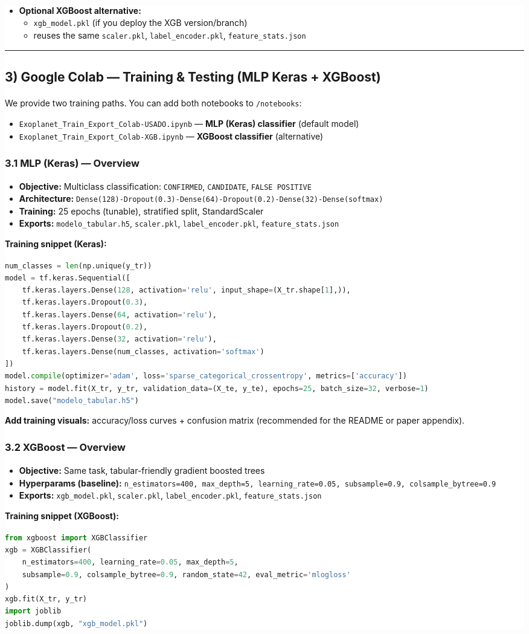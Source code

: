 - **Optional XGBoost alternative:**  
  - `xgb_model.pkl` (if you deploy the XGB version/branch)  
  - reuses the same `scaler.pkl`, `label_encoder.pkl`, `feature_stats.json`



---

## 3) Google Colab — Training & Testing (MLP Keras + XGBoost)

We provide two training paths. You can add both notebooks to `/notebooks`:

- `Exoplanet_Train_Export_Colab-USADO.ipynb` — **MLP (Keras) classifier** (default model)
- `Exoplanet_Train_Export_Colab-XGB.ipynb` — **XGBoost classifier** (alternative)

### 3.1 MLP (Keras) — Overview
- **Objective:** Multiclass classification: `CONFIRMED`, `CANDIDATE`, `FALSE POSITIVE`
- **Architecture:** `Dense(128)-Dropout(0.3)-Dense(64)-Dropout(0.2)-Dense(32)-Dense(softmax)`
- **Training:** 25 epochs (tunable), stratified split, StandardScaler
- **Exports:** `modelo_tabular.h5`, `scaler.pkl`, `label_encoder.pkl`, `feature_stats.json`

**Training snippet (Keras):**
```python
num_classes = len(np.unique(y_tr))
model = tf.keras.Sequential([
    tf.keras.layers.Dense(128, activation='relu', input_shape=(X_tr.shape[1],)),
    tf.keras.layers.Dropout(0.3),
    tf.keras.layers.Dense(64, activation='relu'),
    tf.keras.layers.Dropout(0.2),
    tf.keras.layers.Dense(32, activation='relu'),
    tf.keras.layers.Dense(num_classes, activation='softmax')
])
model.compile(optimizer='adam', loss='sparse_categorical_crossentropy', metrics=['accuracy'])
history = model.fit(X_tr, y_tr, validation_data=(X_te, y_te), epochs=25, batch_size=32, verbose=1)
model.save("modelo_tabular.h5")
```

**Add training visuals:** accuracy/loss curves + confusion matrix (recommended for the README or paper appendix).

### 3.2 XGBoost — Overview
- **Objective:** Same task, tabular-friendly gradient boosted trees
- **Hyperparams (baseline):** `n_estimators=400, max_depth=5, learning_rate=0.05, subsample=0.9, colsample_bytree=0.9`
- **Exports:** `xgb_model.pkl`, `scaler.pkl`, `label_encoder.pkl`, `feature_stats.json`

**Training snippet (XGBoost):**
```python
from xgboost import XGBClassifier
xgb = XGBClassifier(
    n_estimators=400, learning_rate=0.05, max_depth=5,
    subsample=0.9, colsample_bytree=0.9, random_state=42, eval_metric='mlogloss'
)
xgb.fit(X_tr, y_tr)
import joblib
joblib.dump(xgb, "xgb_model.pkl")
```
